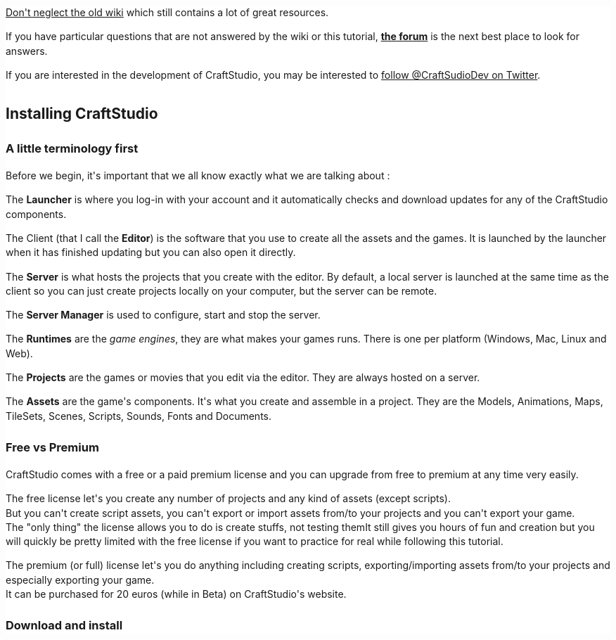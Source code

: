 [Don't neglect the old wiki](http://craftstudio.wikia.com/wiki/CraftStudio_Wiki) which still contains a lot of great resources.

If you have particular questions that are not answered by the wiki or this tutorial, **[the forum](http://www.craftstudioforums.net/index.php?forum/)** is the next best place to look for answers.

If you are interested in the development of CraftStudio, you may be interested to [follow @CraftSudioDev on Twitter](https://twitter.com/craftstudiodev).


<a name="install"></a>
## Installing CraftStudio

### A little terminology first

Before we begin, it's important that we all know exactly what we are talking about :

The **Launcher** is where you log-in with your account and it automatically checks and download updates for any of the CraftStudio components.

The Client (that I call the **Editor**) is the software that you use to create all the assets and the games. It is launched by the launcher when it has finished updating but you can also open it directly.

The **Server** is what hosts the projects that you create with the editor. By default, a local server is launched at the same time as the client so you can just create projects locally on your computer, but the server can be remote.

The **Server Manager** is used to configure, start and stop the server.

The **Runtimes** are the *game engines*, they are what makes your games runs. There is one per platform (Windows, Mac, Linux and Web).

The **Projects** are the games or movies that you edit via the editor. They are always hosted on a server.

The **Assets** are the game's components. It's what you create and assemble in a project. They are the Models, Animations, Maps, TileSets, Scenes, Scripts, Sounds, Fonts and Documents.


### Free vs Premium

CraftStudio comes with a free or a paid premium license and you can upgrade from free to premium at any time very easily.

The free license let's you create any number of projects and any kind of assets (except scripts).  
But you can't create script assets, you can't export or import assets from/to your projects and you can't export your game.  
The "only thing" the license allows you to do is create stuffs, not testing themIt still gives you hours of fun and creation but you will quickly be pretty limited with the free license if you want to practice for real while following this tutorial.

The premium (or full) license let's you do anything including creating scripts, exporting/importing assets from/to your projects and especially exporting your game.  
It can be purchased for 20 euros (while in Beta) on CraftStudio's website.


### Download and install
